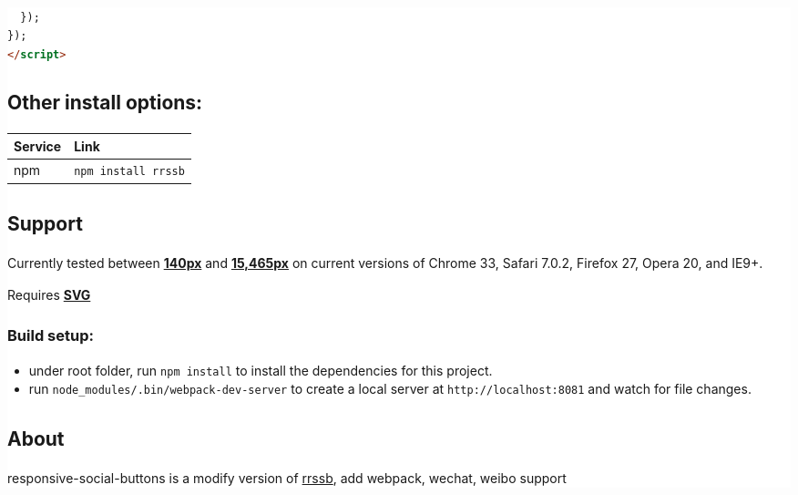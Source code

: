 ```html
  });
});
</script>
```

## Other install options:

Service     | Link
:---------- | :-------------------------------------------------------------------------------------------------------------------------------------------------------------------------------
npm         | `npm install rrssb`


## Support
Currently tested between [**140px**](https://www.dropbox.com/s/2k6lcebg2887ge3/Screenshot%202014-02-18%2009.45.45.png) and [**15,465px**](https://www.dropbox.com/s/1juq03011lixk3r/Screenshot%202014-02-18%2009.43.57.png) on current versions of Chrome 33, Safari 7.0.2, Firefox 27, Opera 20, and IE9+.

Requires [**SVG**](http://caniuse.com/svg)

### Build setup:
- under root folder, run `npm install` to install the dependencies for this project.
- run `node_modules/.bin/webpack-dev-server` to create a local server at `http://localhost:8081` and watch for file changes.

## About
responsive-social-buttons is a modify version of [rrssb](https://github.com/kni-labs/rrssb), add webpack, wechat, weibo support
